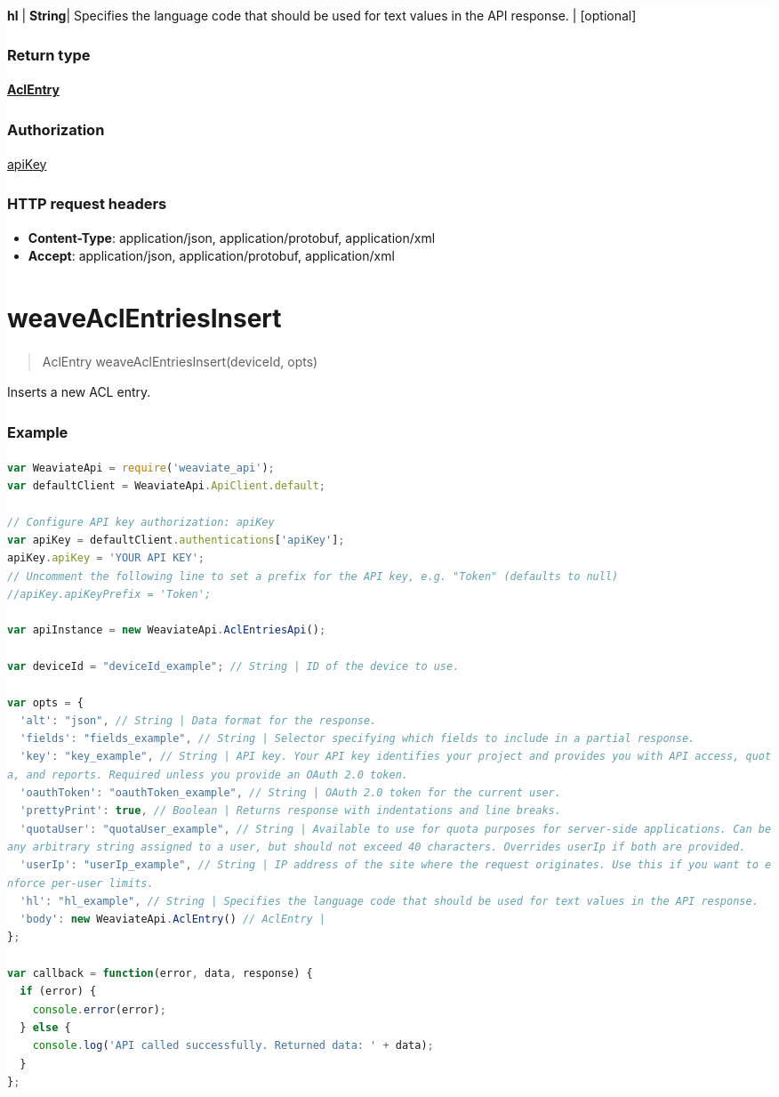  **hl** | **String**| Specifies the language code that should be used for text values in the API response. | [optional] 

### Return type

[**AclEntry**](AclEntry.md)

### Authorization

[apiKey](../README.md#apiKey)

### HTTP request headers

 - **Content-Type**: application/json, application/protobuf, application/xml
 - **Accept**: application/json, application/protobuf, application/xml

<a name="weaveAclEntriesInsert"></a>
# **weaveAclEntriesInsert**
> AclEntry weaveAclEntriesInsert(deviceId, opts)



Inserts a new ACL entry.

### Example
```javascript
var WeaviateApi = require('weaviate_api');
var defaultClient = WeaviateApi.ApiClient.default;

// Configure API key authorization: apiKey
var apiKey = defaultClient.authentications['apiKey'];
apiKey.apiKey = 'YOUR API KEY';
// Uncomment the following line to set a prefix for the API key, e.g. "Token" (defaults to null)
//apiKey.apiKeyPrefix = 'Token';

var apiInstance = new WeaviateApi.AclEntriesApi();

var deviceId = "deviceId_example"; // String | ID of the device to use.

var opts = { 
  'alt': "json", // String | Data format for the response.
  'fields': "fields_example", // String | Selector specifying which fields to include in a partial response.
  'key': "key_example", // String | API key. Your API key identifies your project and provides you with API access, quota, and reports. Required unless you provide an OAuth 2.0 token.
  'oauthToken': "oauthToken_example", // String | OAuth 2.0 token for the current user.
  'prettyPrint': true, // Boolean | Returns response with indentations and line breaks.
  'quotaUser': "quotaUser_example", // String | Available to use for quota purposes for server-side applications. Can be any arbitrary string assigned to a user, but should not exceed 40 characters. Overrides userIp if both are provided.
  'userIp': "userIp_example", // String | IP address of the site where the request originates. Use this if you want to enforce per-user limits.
  'hl': "hl_example", // String | Specifies the language code that should be used for text values in the API response.
  'body': new WeaviateApi.AclEntry() // AclEntry | 
};

var callback = function(error, data, response) {
  if (error) {
    console.error(error);
  } else {
    console.log('API called successfully. Returned data: ' + data);
  }
};
```